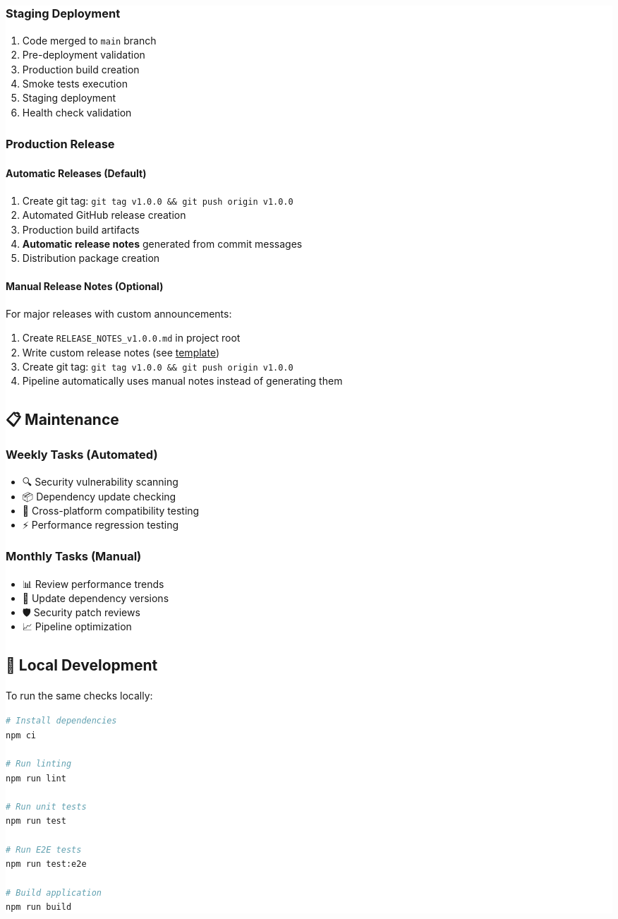 ### Staging Deployment
1. Code merged to `main` branch
2. Pre-deployment validation
3. Production build creation
4. Smoke tests execution
5. Staging deployment
6. Health check validation

### Production Release

#### Automatic Releases (Default)
1. Create git tag: `git tag v1.0.0 && git push origin v1.0.0`
2. Automated GitHub release creation
3. Production build artifacts
4. **Automatic release notes** generated from commit messages
5. Distribution package creation

#### Manual Release Notes (Optional)
For major releases with custom announcements:
1. Create `RELEASE_NOTES_v1.0.0.md` in project root
2. Write custom release notes (see [template](RELEASE_NOTES_TEMPLATE.md))
3. Create git tag: `git tag v1.0.0 && git push origin v1.0.0`
4. Pipeline automatically uses manual notes instead of generating them

## 📋 Maintenance

### Weekly Tasks (Automated)
- 🔍 Security vulnerability scanning
- 📦 Dependency update checking
- 🧪 Cross-platform compatibility testing
- ⚡ Performance regression testing

### Monthly Tasks (Manual)
- 📊 Review performance trends
- 🔄 Update dependency versions
- 🛡️ Security patch reviews
- 📈 Pipeline optimization

## 🔧 Local Development

To run the same checks locally:

```bash
# Install dependencies
npm ci

# Run linting
npm run lint

# Run unit tests
npm run test

# Run E2E tests
npm run test:e2e

# Build application
npm run build
```
